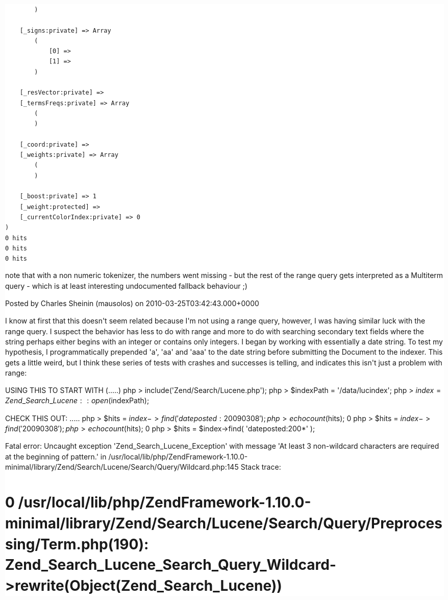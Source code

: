            )
    
        [_signs:private] => Array
            (
                [0] => 
                [1] => 
            )
    
        [_resVector:private] => 
        [_termsFreqs:private] => Array
            (
            )
    
        [_coord:private] => 
        [_weights:private] => Array
            (
            )
    
        [_boost:private] => 1
        [_weight:protected] => 
        [_currentColorIndex:private] => 0
    )
    0 hits
    0 hits
    0 hits


note that with a non numeric tokenizer, the numbers went missing - but the rest of the range query gets interpreted as a Multiterm query - which is at least interesting undocumented fallback behaviour ;)

 

 

Posted by Charles Sheinin (mausolos) on 2010-03-25T03:42:43.000+0000

I know at first that this doesn't seem related because I'm not using a range query, however, I was having similar luck with the range query. I suspect the behavior has less to do with range and more to do with searching secondary text fields where the string perhaps either begins with an integer or contains only integers. I began by working with essentially a date string. To test my hypothesis, I programmatically prepended 'a', 'aa' and 'aaa' to the date string before submitting the Document to the indexer. This gets a little weird, but I think these series of tests with crashes and successes is telling, and indicates this isn't just a problem with range:

USING THIS TO START WITH (.....) php > include('Zend/Search/Lucene.php'); php > $indexPath = '/data/lucindex'; php > $index = Zend\_Search\_Lucene::open($indexPath);

CHECK THIS OUT: ..... php > $hits = $index->find( 'dateposted:20090308' ); php > echo count($hits); 0 php > $hits = $index->find( '20090308' ); php > echo count($hits); 0 php > $hits = $index->find( 'dateposted:200\*' );

Fatal error: Uncaught exception 'Zend\_Search\_Lucene\_Exception' with message 'At least 3 non-wildcard characters are required at the beginning of pattern.' in /usr/local/lib/php/ZendFramework-1.10.0-minimal/library/Zend/Search/Lucene/Search/Query/Wildcard.php:145 Stack trace:

0 /usr/local/lib/php/ZendFramework-1.10.0-minimal/library/Zend/Search/Lucene/Search/Query/Preprocessing/Term.php(190): Zend\_Search\_Lucene\_Search\_Query\_Wildcard->rewrite(Object(Zend\_Search\_Lucene))
===========================================================================================================================================================================================================
